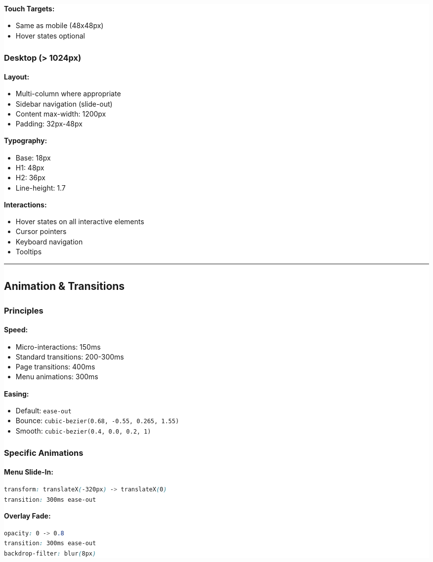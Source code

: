 **Touch Targets:**
- Same as mobile (48x48px)
- Hover states optional

### Desktop (> 1024px)

**Layout:**
- Multi-column where appropriate
- Sidebar navigation (slide-out)
- Content max-width: 1200px
- Padding: 32px-48px

**Typography:**
- Base: 18px
- H1: 48px
- H2: 36px
- Line-height: 1.7

**Interactions:**
- Hover states on all interactive elements
- Cursor pointers
- Keyboard navigation
- Tooltips

---

## Animation & Transitions

### Principles

**Speed:**
- Micro-interactions: 150ms
- Standard transitions: 200-300ms
- Page transitions: 400ms
- Menu animations: 300ms

**Easing:**
- Default: `ease-out`
- Bounce: `cubic-bezier(0.68, -0.55, 0.265, 1.55)`
- Smooth: `cubic-bezier(0.4, 0.0, 0.2, 1)`

### Specific Animations

**Menu Slide-In:**
```css
transform: translateX(-320px) -> translateX(0)
transition: 300ms ease-out
```

**Overlay Fade:**
```css
opacity: 0 -> 0.8
transition: 300ms ease-out
backdrop-filter: blur(8px)
```
